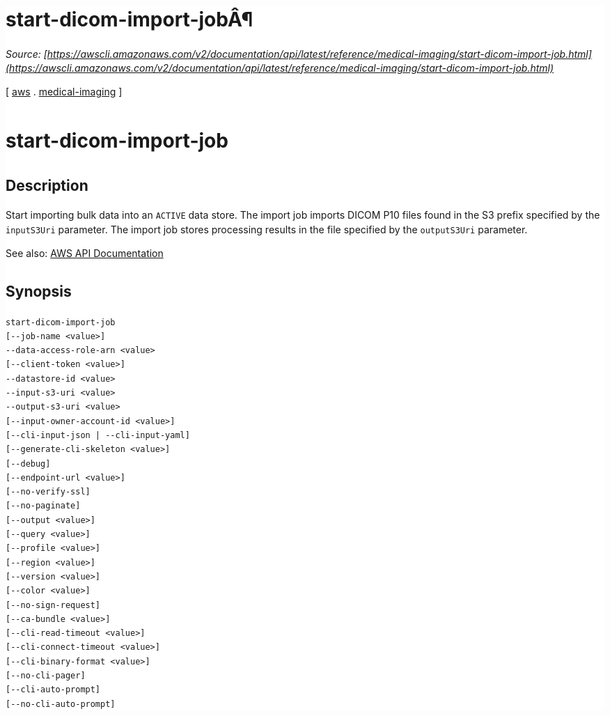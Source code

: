 # start-dicom-import-jobÂ¶

*Source: [https://awscli.amazonaws.com/v2/documentation/api/latest/reference/medical-imaging/start-dicom-import-job.html](https://awscli.amazonaws.com/v2/documentation/api/latest/reference/medical-imaging/start-dicom-import-job.html)*

[ [aws](https://awscli.amazonaws.com/v2/documentation/api/latest/reference/index.html#cli-aws) . [medical-imaging](https://awscli.amazonaws.com/v2/documentation/api/latest/reference/medical-imaging/index.html#cli-aws-medical-imaging) ]

# start-dicom-import-job

## Description

Start importing bulk data into an `ACTIVE` data store. The import job imports DICOM P10 files found in the S3 prefix specified by the `inputS3Uri` parameter. The import job stores processing results in the file specified by the `outputS3Uri` parameter.

See also: [AWS API Documentation](https://docs.aws.amazon.com/goto/WebAPI/medical-imaging-2023-07-19/StartDICOMImportJob)

## Synopsis

```
start-dicom-import-job
[--job-name <value>]
--data-access-role-arn <value>
[--client-token <value>]
--datastore-id <value>
--input-s3-uri <value>
--output-s3-uri <value>
[--input-owner-account-id <value>]
[--cli-input-json | --cli-input-yaml]
[--generate-cli-skeleton <value>]
[--debug]
[--endpoint-url <value>]
[--no-verify-ssl]
[--no-paginate]
[--output <value>]
[--query <value>]
[--profile <value>]
[--region <value>]
[--version <value>]
[--color <value>]
[--no-sign-request]
[--ca-bundle <value>]
[--cli-read-timeout <value>]
[--cli-connect-timeout <value>]
[--cli-binary-format <value>]
[--no-cli-pager]
[--cli-auto-prompt]
[--no-cli-auto-prompt]
```
